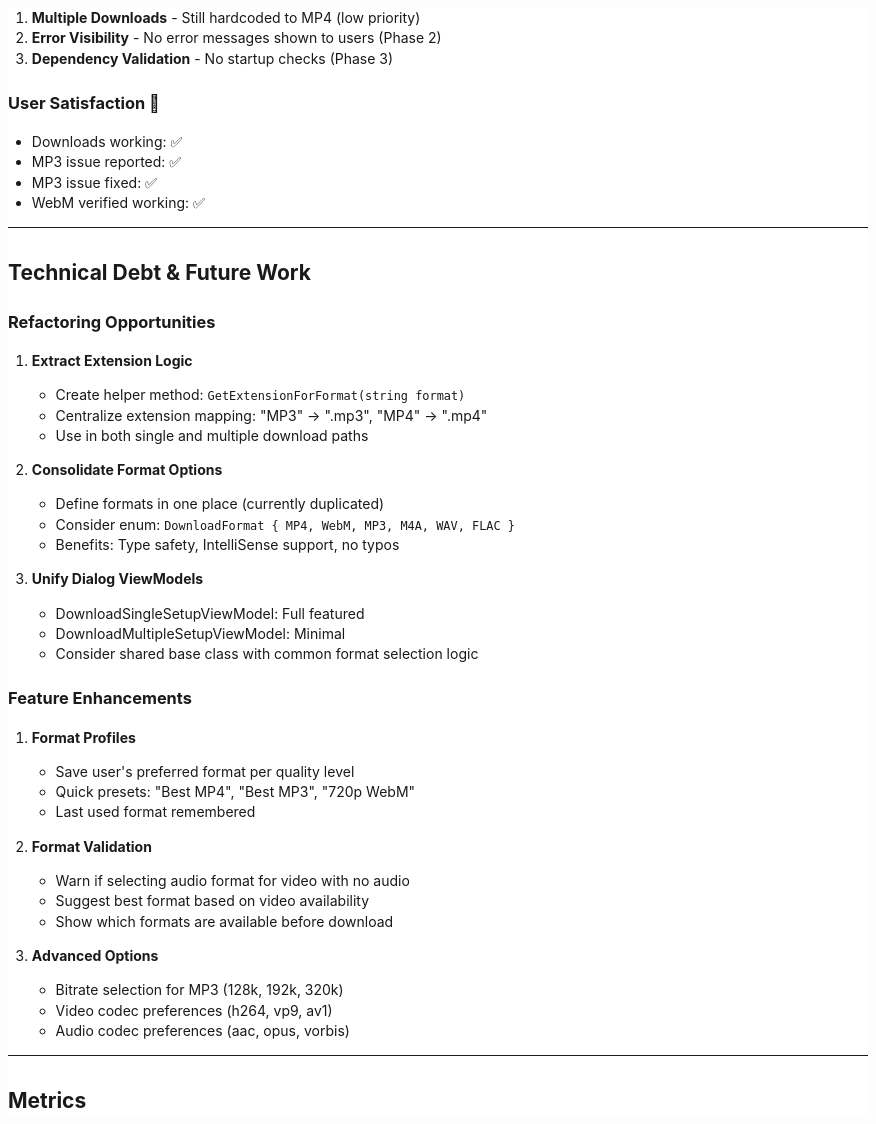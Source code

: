 1. **Multiple Downloads** - Still hardcoded to MP4 (low priority)
2. **Error Visibility** - No error messages shown to users (Phase 2)
3. **Dependency Validation** - No startup checks (Phase 3)

### User Satisfaction 🎉

- Downloads working: ✅
- MP3 issue reported: ✅
- MP3 issue fixed: ✅
- WebM verified working: ✅

---

## Technical Debt & Future Work

### Refactoring Opportunities

1. **Extract Extension Logic**
   - Create helper method: `GetExtensionForFormat(string format)`
   - Centralize extension mapping: "MP3" → ".mp3", "MP4" → ".mp4"
   - Use in both single and multiple download paths

2. **Consolidate Format Options**
   - Define formats in one place (currently duplicated)
   - Consider enum: `DownloadFormat { MP4, WebM, MP3, M4A, WAV, FLAC }`
   - Benefits: Type safety, IntelliSense support, no typos

3. **Unify Dialog ViewModels**
   - DownloadSingleSetupViewModel: Full featured
   - DownloadMultipleSetupViewModel: Minimal
   - Consider shared base class with common format selection logic

### Feature Enhancements

1. **Format Profiles**
   - Save user's preferred format per quality level
   - Quick presets: "Best MP4", "Best MP3", "720p WebM"
   - Last used format remembered

2. **Format Validation**
   - Warn if selecting audio format for video with no audio
   - Suggest best format based on video availability
   - Show which formats are available before download

3. **Advanced Options**
   - Bitrate selection for MP3 (128k, 192k, 320k)
   - Video codec preferences (h264, vp9, av1)
   - Audio codec preferences (aac, opus, vorbis)

---

## Metrics

